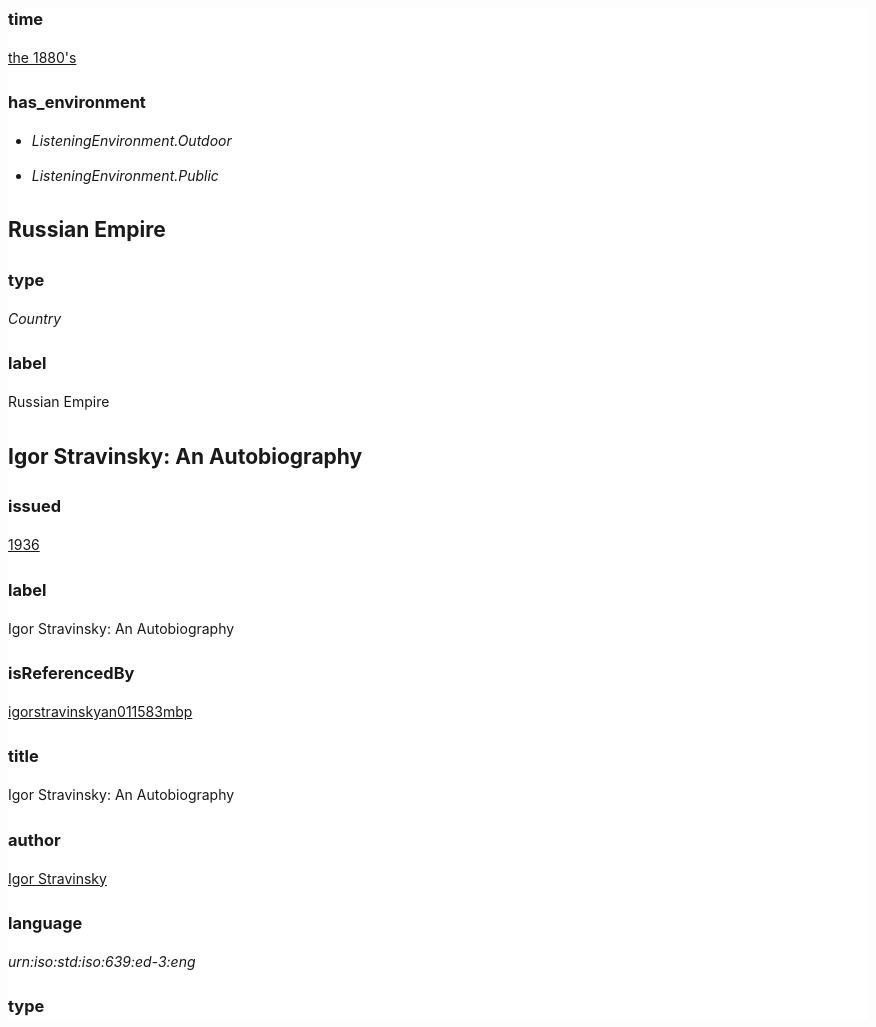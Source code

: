 ### time


[the 1880's](#the-1880's)

### has_environment

 - *ListeningEnvironment.Outdoor*

 - *ListeningEnvironment.Public*

## Russian Empire

### type


*Country*

### label


Russian Empire

## Igor Stravinsky: An Autobiography

### issued


[1936](#1936)

### label


Igor Stravinsky: An Autobiography

### isReferencedBy


[igorstravinskyan011583mbp](#igorstravinskyan011583mbp)

### title


Igor Stravinsky: An Autobiography

### author


[Igor Stravinsky](#Igor-Stravinsky)

### language


*urn:iso:std:iso:639:ed-3:eng*

### type
